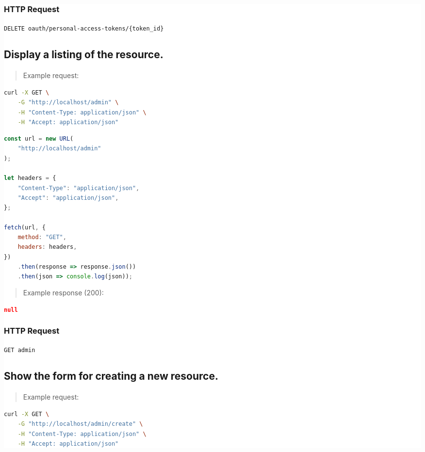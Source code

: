 

### HTTP Request
`DELETE oauth/personal-access-tokens/{token_id}`





## Display a listing of the resource.

> Example request:

```bash
curl -X GET \
    -G "http://localhost/admin" \
    -H "Content-Type: application/json" \
    -H "Accept: application/json"
```

```javascript
const url = new URL(
    "http://localhost/admin"
);

let headers = {
    "Content-Type": "application/json",
    "Accept": "application/json",
};

fetch(url, {
    method: "GET",
    headers: headers,
})
    .then(response => response.json())
    .then(json => console.log(json));
```


> Example response (200):

```json
null
```

### HTTP Request
`GET admin`





## Show the form for creating a new resource.

> Example request:

```bash
curl -X GET \
    -G "http://localhost/admin/create" \
    -H "Content-Type: application/json" \
    -H "Accept: application/json"
```
